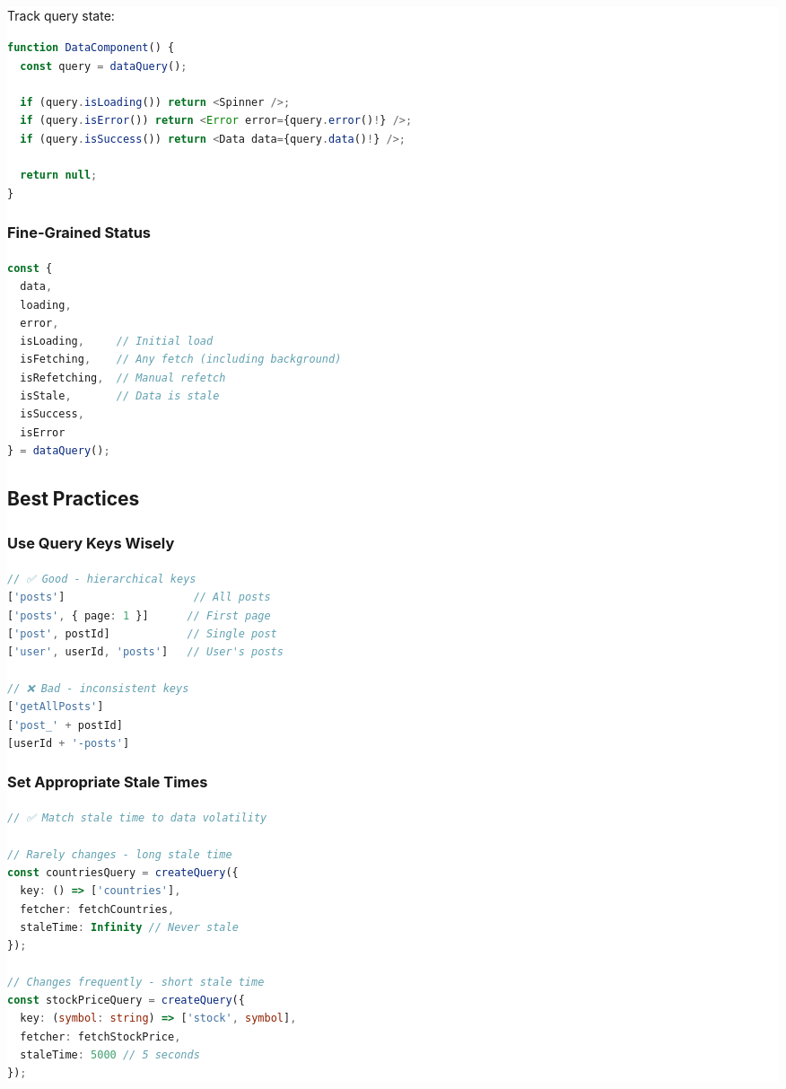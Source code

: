 Track query state:

```typescript
function DataComponent() {
  const query = dataQuery();

  if (query.isLoading()) return <Spinner />;
  if (query.isError()) return <Error error={query.error()!} />;
  if (query.isSuccess()) return <Data data={query.data()!} />;

  return null;
}
```

### Fine-Grained Status

```typescript
const {
  data,
  loading,
  error,
  isLoading,     // Initial load
  isFetching,    // Any fetch (including background)
  isRefetching,  // Manual refetch
  isStale,       // Data is stale
  isSuccess,
  isError
} = dataQuery();
```

## Best Practices

### Use Query Keys Wisely

```typescript
// ✅ Good - hierarchical keys
['posts']                    // All posts
['posts', { page: 1 }]      // First page
['post', postId]            // Single post
['user', userId, 'posts']   // User's posts

// ❌ Bad - inconsistent keys
['getAllPosts']
['post_' + postId]
[userId + '-posts']
```

### Set Appropriate Stale Times

```typescript
// ✅ Match stale time to data volatility

// Rarely changes - long stale time
const countriesQuery = createQuery({
  key: () => ['countries'],
  fetcher: fetchCountries,
  staleTime: Infinity // Never stale
});

// Changes frequently - short stale time
const stockPriceQuery = createQuery({
  key: (symbol: string) => ['stock', symbol],
  fetcher: fetchStockPrice,
  staleTime: 5000 // 5 seconds
});
```